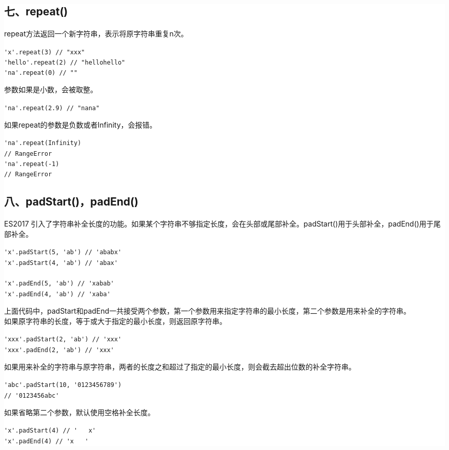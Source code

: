 ## 七、repeat()

repeat方法返回一个新字符串，表示将原字符串重复n次。

```
'x'.repeat(3) // "xxx"
'hello'.repeat(2) // "hellohello"
'na'.repeat(0) // ""
```

参数如果是小数，会被取整。

```
'na'.repeat(2.9) // "nana"
```

如果repeat的参数是负数或者Infinity，会报错。

```
'na'.repeat(Infinity)
// RangeError
'na'.repeat(-1)
// RangeError
```

## 八、padStart()，padEnd()

ES2017 引入了字符串补全长度的功能。如果某个字符串不够指定长度，会在头部或尾部补全。padStart()用于头部补全，padEnd()用于尾部补全。

```
'x'.padStart(5, 'ab') // 'ababx'
'x'.padStart(4, 'ab') // 'abax'

'x'.padEnd(5, 'ab') // 'xabab'
'x'.padEnd(4, 'ab') // 'xaba'
```

上面代码中，padStart和padEnd一共接受两个参数，第一个参数用来指定字符串的最小长度，第二个参数是用来补全的字符串。<br>
如果原字符串的长度，等于或大于指定的最小长度，则返回原字符串。

```
'xxx'.padStart(2, 'ab') // 'xxx'
'xxx'.padEnd(2, 'ab') // 'xxx'
```

如果用来补全的字符串与原字符串，两者的长度之和超过了指定的最小长度，则会截去超出位数的补全字符串。

```
'abc'.padStart(10, '0123456789')
// '0123456abc'
```

如果省略第二个参数，默认使用空格补全长度。

```
'x'.padStart(4) // '   x'
'x'.padEnd(4) // 'x   '
```
